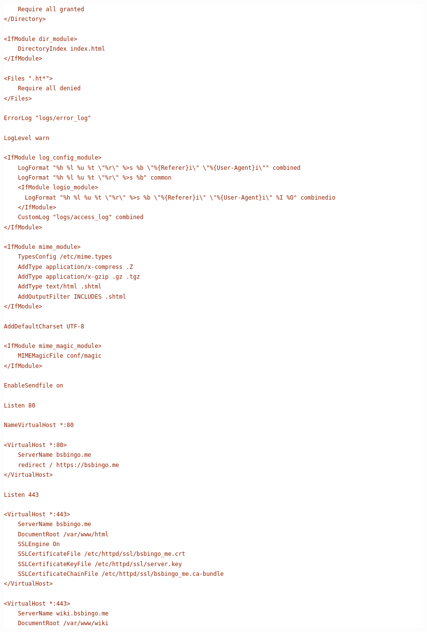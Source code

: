 ```ini
    Require all granted
</Directory>

<IfModule dir_module>
    DirectoryIndex index.html
</IfModule>

<Files ".ht*">
    Require all denied
</Files>

ErrorLog "logs/error_log"

LogLevel warn

<IfModule log_config_module>
    LogFormat "%h %l %u %t \"%r\" %>s %b \"%{Referer}i\" \"%{User-Agent}i\"" combined
    LogFormat "%h %l %u %t \"%r\" %>s %b" common
    <IfModule logio_module>
      LogFormat "%h %l %u %t \"%r\" %>s %b \"%{Referer}i\" \"%{User-Agent}i\" %I %O" combinedio
    </IfModule>
    CustomLog "logs/access_log" combined
</IfModule>

<IfModule mime_module>
    TypesConfig /etc/mime.types
    AddType application/x-compress .Z
    AddType application/x-gzip .gz .tgz
    AddType text/html .shtml
    AddOutputFilter INCLUDES .shtml
</IfModule>

AddDefaultCharset UTF-8

<IfModule mime_magic_module>
    MIMEMagicFile conf/magic
</IfModule>

EnableSendfile on

Listen 80

NameVirtualHost *:80

<VirtualHost *:80>
    ServerName bsbingo.me
    redirect / https://bsbingo.me
</VirtualHost>

Listen 443

<VirtualHost *:443>
	ServerName bsbingo.me
	DocumentRoot /var/www/html
	SSLEngine On
	SSLCertificateFile /etc/httpd/ssl/bsbingo_me.crt
	SSLCertificateKeyFile /etc/httpd/ssl/server.key
	SSLCertificateChainFile /etc/httpd/ssl/bsbingo_me.ca-bundle
</VirtualHost>

<VirtualHost *:443>
	ServerName wiki.bsbingo.me
	DocumentRoot /var/www/wiki
```